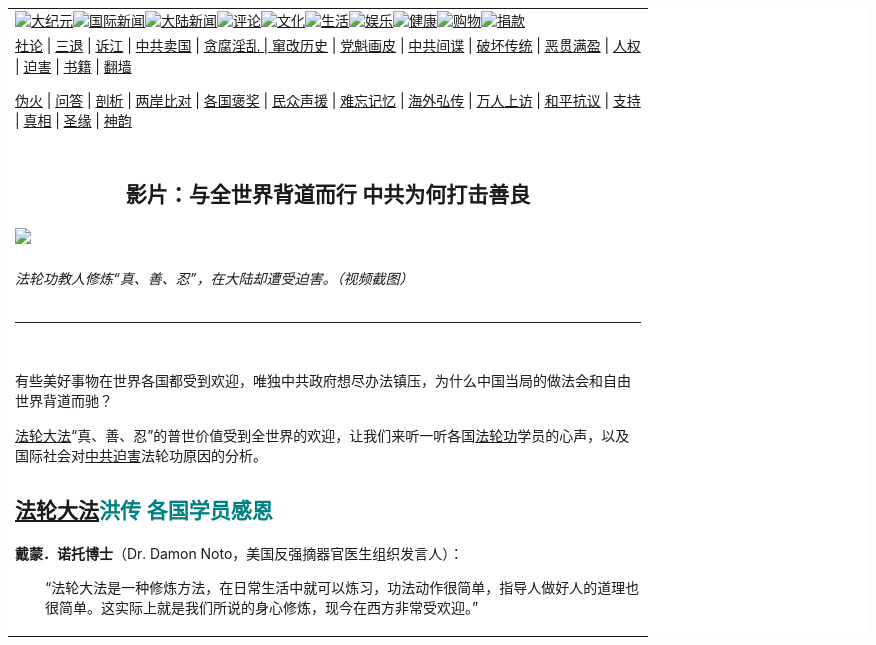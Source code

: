 <a name="1" id="1" target="_blank"></a><span id="1"></span>
<table border="0"><tr><td colspan="2" VALIGN=TOP><a href="https://github.com/mprjd2205/djy/blob/master/gb/nsc413.md#1"><img src="https://gitlab.com/szzdlab/www/raw/master/t/djy/1.jpg" title="大纪元"></a><a href="https://github.com/mprjd2205/djy/blob/master/gb/n24hr.md#1"><img src="https://gitlab.com/szzdlab/www/raw/master/t/djy/3.jpg" title="国际新闻"></a><a href="https://github.com/mprjd2205/djy/blob/master/gb/nsc413.md#1"><img src="https://gitlab.com/szzdlab/www/raw/master/t/djy/4.jpg" title="大陆新闻"></a><a href="https://github.com/mprjd2205/djy/blob/master/gb/news392.md#1"><img src="https://gitlab.com/szzdlab/www/raw/master/t/djy/5.jpg" title="评论"></a><a href="https://github.com/mprjd2205/djy/blob/master/gb/news2007.md#1"><img src="https://gitlab.com/szzdlab/www/raw/master/t/djy/6.jpg" title="文化"></a><a href="https://github.com/mprjd2205/djy/blob/master/gb/news2008.md#1"><img src="https://gitlab.com/szzdlab/www/raw/master/t/djy/7.jpg" title="生活"></a><a href="https://github.com/mprjd2205/djy/blob/master/gb/ncyule.md#1"><img src="https://gitlab.com/szzdlab/www/raw/master/t/djy/8.jpg" title="娱乐"></a><a href="https://github.com/mprjd2205/djy/blob/master/gb/nsc1002.md#1"><img src="https://gitlab.com/szzdlab/www/raw/master/t/djy/9.jpg" title="健康"><a href="https://www.youlucky.com"><img src="https://gitlab.com/szzdlab/www/raw/master/t/djy/10.jpg" title="购物"></a><a href="https://www.supportepoch.org/donation?utm_medium=epochtimes&utm_source=referral&utm_campaign=donate_button_djyhomepage"><img src="https://gitlab.com/szzdlab/www/raw/master/t/djy/12.jpg" title="捐款"></a></td></tr>
<tr><td colspan="2" VALIGN=TOP><a target="_blank" href="https://github.com/mprjd2205/djy/blob/master/gb/9p.md#1">社论</a> | <a target="_blank" href="https://github.com/mprjd2205/djy/blob/master/gb/nf5657.md#1">三退</a> | <a target="_blank" href="https://github.com/mprjd2205/djy/blob/master/gb/nf6123.md#1">诉江</a> | <a target="_blank" href="https://github.com/mprjd2205/djy/blob/master/gb/nf1176117.md#1">中共卖国</a> | <a target="_blank" href="https://github.com/mprjd2205/djy/blob/master/gb/nf5773.md#1">贪腐淫乱 | <a target="_blank" href="https://github.com/mprjd2205/djy/blob/master/gb/nf1176115.md#1">窜改历史</a> | <a target="_blank" href="https://github.com/mprjd2205/djy/blob/master/gb/nf1176107.md#1">党魁画皮</a> | <a target="_blank" href="https://github.com/mprjd2205/djy/blob/master/gb/nf1320400.md#1">中共间谍</a> | <a target="_blank" href="https://github.com/mprjd2205/djy/blob/master/gb/nf1176114.md#1">破坏传统</a> | <a target="_blank" href="https://github.com/mprjd2205/djy/blob/master/gb/nf5287.md#1">恶贯满盈</a> | <a target="_blank" href="https://github.com/mprjd2205/djy/blob/master/gb/ncid278.md#1">人权</a> | <a target="_blank" href="https://github.com/mprjd2205/djy/blob/master/gb/nf1176111.md#1">迫害</a> | <a target="_blank" href="https://github.com/mprjd2205/djy/blob/master/gb/nf1235328.md#1">书籍</a> | <a target="_blank" href="https://github.com/mprjd2205/www/blob/master/README.md?zsrh#1">翻墙</a></p><p><a target="_blank" href="https://github.com/mprjd2205/djy/blob/master/gb/nf5562.md#1">伪火</a> | <a target="_blank" href="https://github.com/mprjd2205/djy/blob/master/gb/nf4378.md#1">问答</a> | <a target="_blank" href="https://github.com/mprjd2205/djy/blob/master/gb/nf5792.md#1">剖析</a> | <a target="_blank" href="https://github.com/mprjd2205/djy/blob/master/gb/nf5735.md#1">两岸比对</a> | <a target="_blank" href="https://github.com/mprjd2205/djy/blob/master/gb/nf6119.md#1">各国褒奖</a> | <a target="_blank" href="https://github.com/mprjd2205/djy/blob/master/gb/nf6120.md#1">民众声援</a> | <a target="_blank" href="https://github.com/mprjd2205/djy/blob/master/gb/nf1188594.md#1">难忘记忆</a> | <a target="_blank" href="https://github.com/mprjd2205/djy/blob/master/gb/nf3180.md#1">海外弘传</a> | <a target="_blank" href="https://github.com/mprjd2205/djy/blob/master/gb/nf5410.md#1">万人上访</a> | <a target="_blank" href="https://github.com/mprjd2205/ntdtv/blob/master/gb/prog1530_1.md#1">和平抗议</a> | <a target="_blank" href="https://github.com/mprjd2205/djy/blob/master/gb/nf4386.md#1">支持</a> | <a target="_blank" href="https://github.com/mprjd2205/djy/blob/master/gb/nf4389.md#1">真相</a> | <a target="_blank" href="https://github.com/mprjd2205/djy/blob/master/gb/nf5790.md#1">圣缘</a> | <a target="_blank" href="https://github.com/mprjd2205/djy/blob/master/gb/nf4786.md#1">神韵</a></td></tr>
<tr><td VALIGN=TOP width="626"><h2 align=center>影片：与全世界背道而行 中共为何打击善良</h2>
<img src="http://i.epochtimes.com/assets/uploads/2016/05/1605121334542737-600x400.jpg" />
<h6>法轮功教人修炼“真、善、忍”，在大陆却遭受迫害。（视频截图）
</h6>
<hr>
	<p><a href="http://i.epochtimes.com/assets/uploads/2018/09/Video-link.jpg"><img class="aligncenter size-medium wp-image-10743778" src="http://i.epochtimes.com/assets/uploads/2018/09/Video-link-450x51.jpg" alt="" width="450" b="51" /></a></p>
<p>有些美好事物在世界各国都受到欢迎，唯独中共政府想尽办法镇压，为什么中国当局的做法会和自由世界背道而驰？</p>
<p><a href="https://github.com/mprjd2205/djy/blob/master/gb/tag/%E6%B3%95%E8%BD%AE%E5%A4%A7%E6%B3%95.md">法轮大法</a>“真、善、忍”的普世价值受到全世界的欢迎，让我们来听一听各国<a href="https://github.com/mprjd2205/djy/blob/master/gb/tag/%E6%B3%95%E8%BD%AE%E5%8A%9F.md">法轮功</a>学员的心声，以及国际社会对<a href="https://github.com/mprjd2205/djy/blob/master/gb/tag/%E4%B8%AD%E5%85%B1%E8%BF%AB%E5%AE%B3.md">中共迫害</a>法轮功原因的分析。</p>
<h2><span style="color: #008080;"><a href="https://github.com/mprjd2205/djy/blob/master/gb/tag/%E6%B3%95%E8%BD%AE%E5%A4%A7%E6%B3%95.md">法轮大法</a>洪传 各国学员感恩</span></h2>
<p><strong>戴蒙．诺托博士</strong>（Dr. Damon Noto，美国反强摘器官医生组织发言人）：</p>
<p style="padding-left: 30px;">“法轮大法是一种修炼方法，在日常生活中就可以炼习，功法动作很简单，指导人做好人的道理也很简单。这实际上就是我们所说的身心修炼，现今在西方非常受欢迎。”</p>